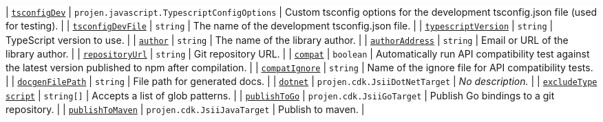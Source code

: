| <code><a href="#projen-cdktf-hybrid-construct.HybridModuleOptions.property.tsconfigDev">tsconfigDev</a></code>                                 | <code>projen.javascript.TypescriptConfigOptions</code>                                                    | Custom tsconfig options for the development tsconfig.json file (used for testing).                                                                                                                 |
| <code><a href="#projen-cdktf-hybrid-construct.HybridModuleOptions.property.tsconfigDevFile">tsconfigDevFile</a></code>                         | <code>string</code>                                                                                       | The name of the development tsconfig.json file.                                                                                                                                                    |
| <code><a href="#projen-cdktf-hybrid-construct.HybridModuleOptions.property.typescriptVersion">typescriptVersion</a></code>                     | <code>string</code>                                                                                       | TypeScript version to use.                                                                                                                                                                         |
| <code><a href="#projen-cdktf-hybrid-construct.HybridModuleOptions.property.author">author</a></code>                                           | <code>string</code>                                                                                       | The name of the library author.                                                                                                                                                                    |
| <code><a href="#projen-cdktf-hybrid-construct.HybridModuleOptions.property.authorAddress">authorAddress</a></code>                             | <code>string</code>                                                                                       | Email or URL of the library author.                                                                                                                                                                |
| <code><a href="#projen-cdktf-hybrid-construct.HybridModuleOptions.property.repositoryUrl">repositoryUrl</a></code>                             | <code>string</code>                                                                                       | Git repository URL.                                                                                                                                                                                |
| <code><a href="#projen-cdktf-hybrid-construct.HybridModuleOptions.property.compat">compat</a></code>                                           | <code>boolean</code>                                                                                      | Automatically run API compatibility test against the latest version published to npm after compilation.                                                                                            |
| <code><a href="#projen-cdktf-hybrid-construct.HybridModuleOptions.property.compatIgnore">compatIgnore</a></code>                               | <code>string</code>                                                                                       | Name of the ignore file for API compatibility tests.                                                                                                                                               |
| <code><a href="#projen-cdktf-hybrid-construct.HybridModuleOptions.property.docgenFilePath">docgenFilePath</a></code>                           | <code>string</code>                                                                                       | File path for generated docs.                                                                                                                                                                      |
| <code><a href="#projen-cdktf-hybrid-construct.HybridModuleOptions.property.dotnet">dotnet</a></code>                                           | <code>projen.cdk.JsiiDotNetTarget</code>                                                                  | _No description._                                                                                                                                                                                  |
| <code><a href="#projen-cdktf-hybrid-construct.HybridModuleOptions.property.excludeTypescript">excludeTypescript</a></code>                     | <code>string[]</code>                                                                                     | Accepts a list of glob patterns.                                                                                                                                                                   |
| <code><a href="#projen-cdktf-hybrid-construct.HybridModuleOptions.property.publishToGo">publishToGo</a></code>                                 | <code>projen.cdk.JsiiGoTarget</code>                                                                      | Publish Go bindings to a git repository.                                                                                                                                                           |
| <code><a href="#projen-cdktf-hybrid-construct.HybridModuleOptions.property.publishToMaven">publishToMaven</a></code>                           | <code>projen.cdk.JsiiJavaTarget</code>                                                                    | Publish to maven.                                                                                                                                                                                  |